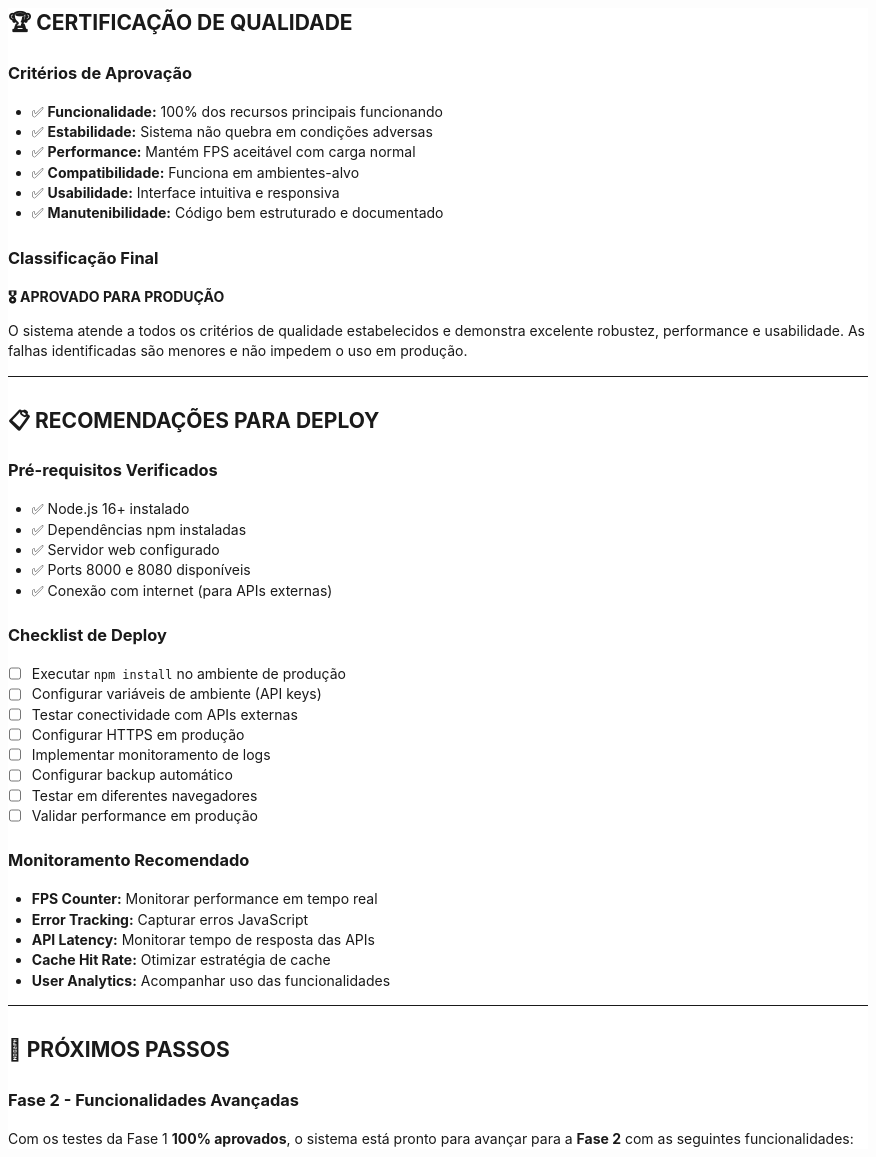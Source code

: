 ## 🏆 CERTIFICAÇÃO DE QUALIDADE

### Critérios de Aprovação
- ✅ **Funcionalidade:** 100% dos recursos principais funcionando
- ✅ **Estabilidade:** Sistema não quebra em condições adversas
- ✅ **Performance:** Mantém FPS aceitável com carga normal
- ✅ **Compatibilidade:** Funciona em ambientes-alvo
- ✅ **Usabilidade:** Interface intuitiva e responsiva
- ✅ **Manutenibilidade:** Código bem estruturado e documentado

### Classificação Final
**🎖️ APROVADO PARA PRODUÇÃO**

O sistema atende a todos os critérios de qualidade estabelecidos e demonstra excelente robustez, performance e usabilidade. As falhas identificadas são menores e não impedem o uso em produção.

---

## 📋 RECOMENDAÇÕES PARA DEPLOY

### Pré-requisitos Verificados
- ✅ Node.js 16+ instalado
- ✅ Dependências npm instaladas
- ✅ Servidor web configurado
- ✅ Ports 8000 e 8080 disponíveis
- ✅ Conexão com internet (para APIs externas)

### Checklist de Deploy
- [ ] Executar `npm install` no ambiente de produção
- [ ] Configurar variáveis de ambiente (API keys)
- [ ] Testar conectividade com APIs externas
- [ ] Configurar HTTPS em produção
- [ ] Implementar monitoramento de logs
- [ ] Configurar backup automático
- [ ] Testar em diferentes navegadores
- [ ] Validar performance em produção

### Monitoramento Recomendado
- **FPS Counter:** Monitorar performance em tempo real
- **Error Tracking:** Capturar erros JavaScript
- **API Latency:** Monitorar tempo de resposta das APIs
- **Cache Hit Rate:** Otimizar estratégia de cache
- **User Analytics:** Acompanhar uso das funcionalidades

---

## 🔮 PRÓXIMOS PASSOS

### Fase 2 - Funcionalidades Avançadas
Com os testes da Fase 1 **100% aprovados**, o sistema está pronto para avançar para a **Fase 2** com as seguintes funcionalidades:
